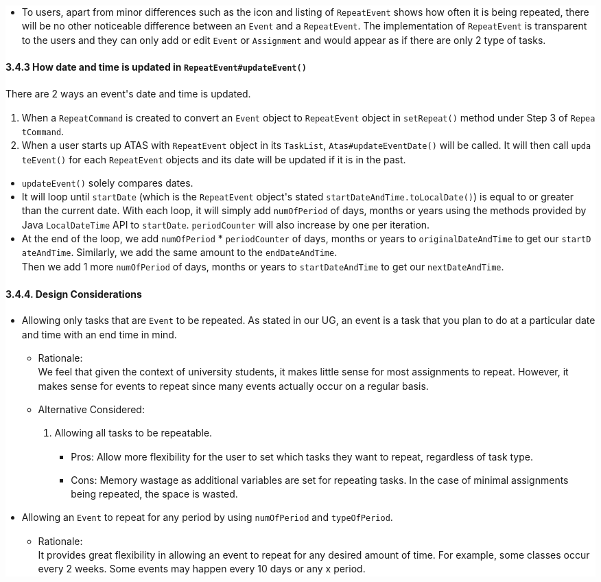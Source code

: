 -   To users, apart from minor differences such as the icon and listing of `RepeatEvent` shows how often it is being repeated, there will be
 no other noticeable difference between an `Event` and a `RepeatEvent`. The implementation of `RepeatEvent` is transparent to the users and 
they can only add or edit `Event` or `Assignment` and would appear as if there are only 2 type of tasks.

#### 3.4.3 How date and time is updated in `RepeatEvent#updateEvent()`
There are 2 ways an event's date and time is updated. 
1. When a `RepeatCommand` is created to convert an `Event` object to `RepeatEvent` object in `setRepeat()` method under Step 3 of
 `RepeatCommand`.
2. When a user starts up ATAS with `RepeatEvent` object in its `TaskList`, `Atas#updateEventDate()` will be called. It will then
 call `updateEvent()` for each `RepeatEvent` objects and its date will be updated if it is in the past.
 
-  `updateEvent()` solely compares dates. 
- It will loop until `startDate` (which is the `RepeatEvent` object's stated `startDateAndTime.toLocalDate()`) is equal to or
  greater than the current date. With each loop, it will simply add `numOfPeriod` of days, months or years using the methods
   provided by Java `LocalDateTime` API to `startDate`. `periodCounter` will also increase by one per iteration. 
- At the end of the loop, we add `numOfPeriod` * `periodCounter` of days, months or years to `originalDateAndTime` to get our
 `startDateAndTime`. Similarly, we add the same amount to the `endDateAndTime`. <br/> 
  Then we add 1 more `numOfPeriod` of days, months or years to `startDateAndTime` to get our `nextDateAndTime`.

#### 3.4.4. Design Considerations

-   Allowing only tasks that are `Event` to be repeated. As stated in our UG, an event is a task that you plan to do at a particular date
    and time with an end time in mind.

    -   Rationale:  
        We feel that given the context of university students, it makes little sense for most assignments to repeat. However, it 
        makes sense for events to repeat since many events actually occur on a regular basis.

    -   Alternative Considered:  

        1.  Allowing all tasks to be repeatable.

            -   Pros: Allow more flexibility for the user to set which tasks they want to repeat, regardless of task type.

            -   Cons: Memory wastage as additional variables are set for repeating tasks. In the case of minimal assignments being repeated, the space is wasted.

-   Allowing an `Event` to repeat for any period by using `numOfPeriod` and `typeOfPeriod`.

    -   Rationale:  
        It provides great flexibility in allowing an event to repeat for any desired amount of time. For example, some classes occur every 2 weeks. Some events may happen every 10 days or any x period.
